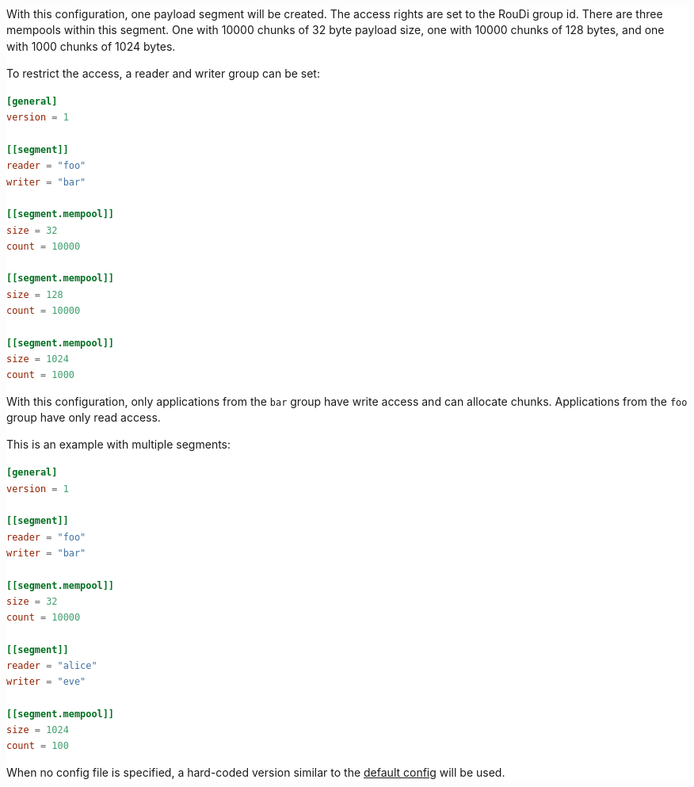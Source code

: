 With this configuration, one payload segment will be created. The access rights are set to the RouDi group id.
There are three mempools within this segment. One with 10000 chunks of 32 byte payload size, one with 10000 chunks of 128 bytes, and one with 1000 chunks of 1024 bytes.

To restrict the access, a reader and writer group can be set:

```TOML
[general]
version = 1

[[segment]]
reader = "foo"
writer = "bar"

[[segment.mempool]]
size = 32
count = 10000

[[segment.mempool]]
size = 128
count = 10000

[[segment.mempool]]
size = 1024
count = 1000
```

With this configuration, only applications from the `bar` group have write access and can allocate chunks. Applications from the `foo` group have only read access.

This is an example with multiple segments:

```TOML
[general]
version = 1

[[segment]]
reader = "foo"
writer = "bar"

[[segment.mempool]]
size = 32
count = 10000

[[segment]]
reader = "alice"
writer = "eve"

[[segment.mempool]]
size = 1024
count = 100
```

When no config file is specified, a hard-coded version similar to the [default config](https://github.com/eclipse-iceoryx/iceoryx/blob/v2.0.0/iceoryx_posh/etc/iceoryx/roudi_config_example.toml) will be used.
